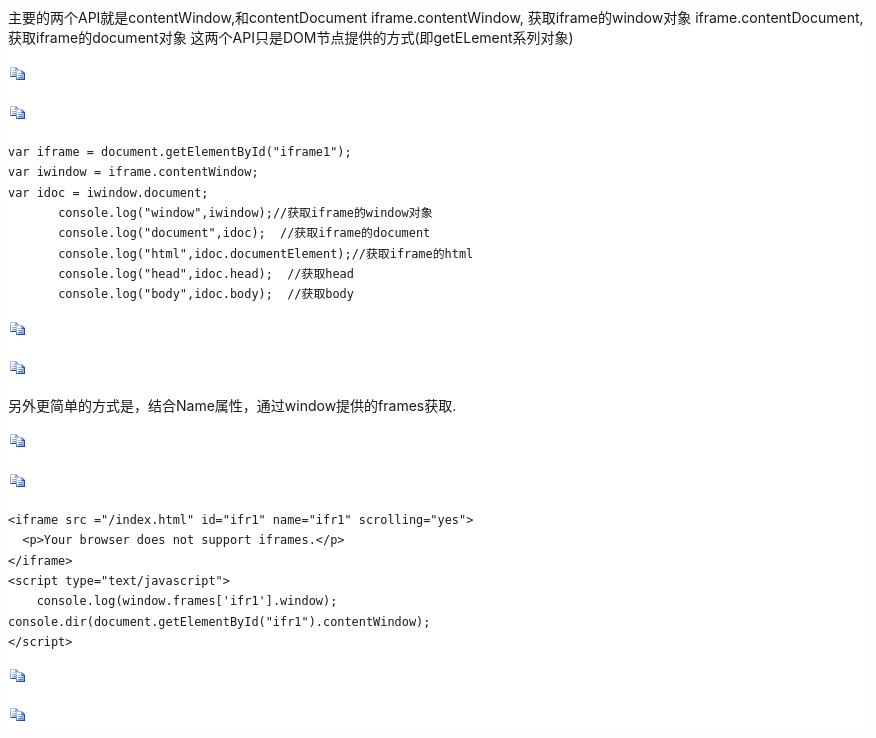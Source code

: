 主要的两个API就是contentWindow,和contentDocument
iframe.contentWindow, 获取iframe的window对象
iframe.contentDocument, 获取iframe的document对象
这两个API只是DOM节点提供的方式(即getELement系列对象)

[![复制代码](media/iframe/copycode.gif)](javascript:void(0);)

![复制代码](media/iframe/copycode.gif)

```
var iframe = document.getElementById("iframe1");
var iwindow = iframe.contentWindow;
var idoc = iwindow.document;
       console.log("window",iwindow);//获取iframe的window对象
       console.log("document",idoc);  //获取iframe的document
       console.log("html",idoc.documentElement);//获取iframe的html
       console.log("head",idoc.head);  //获取head
       console.log("body",idoc.body);  //获取body
```

![复制代码](media/iframe/copycode.gif)

[![复制代码](media/iframe/copycode.gif)](javascript:void(0);)

另外更简单的方式是，结合Name属性，通过window提供的frames获取.

[![复制代码](media/iframe/copycode.gif)](javascript:void(0);)

![复制代码](media/iframe/copycode.gif)

```
<iframe src ="/index.html" id="ifr1" name="ifr1" scrolling="yes">
  <p>Your browser does not support iframes.</p>
</iframe>
<script type="text/javascript">
    console.log(window.frames['ifr1'].window);
console.dir(document.getElementById("ifr1").contentWindow);
</script>
```

![复制代码](media/iframe/copycode.gif)

[![复制代码](media/iframe/copycode.gif)](javascript:void(0);)
